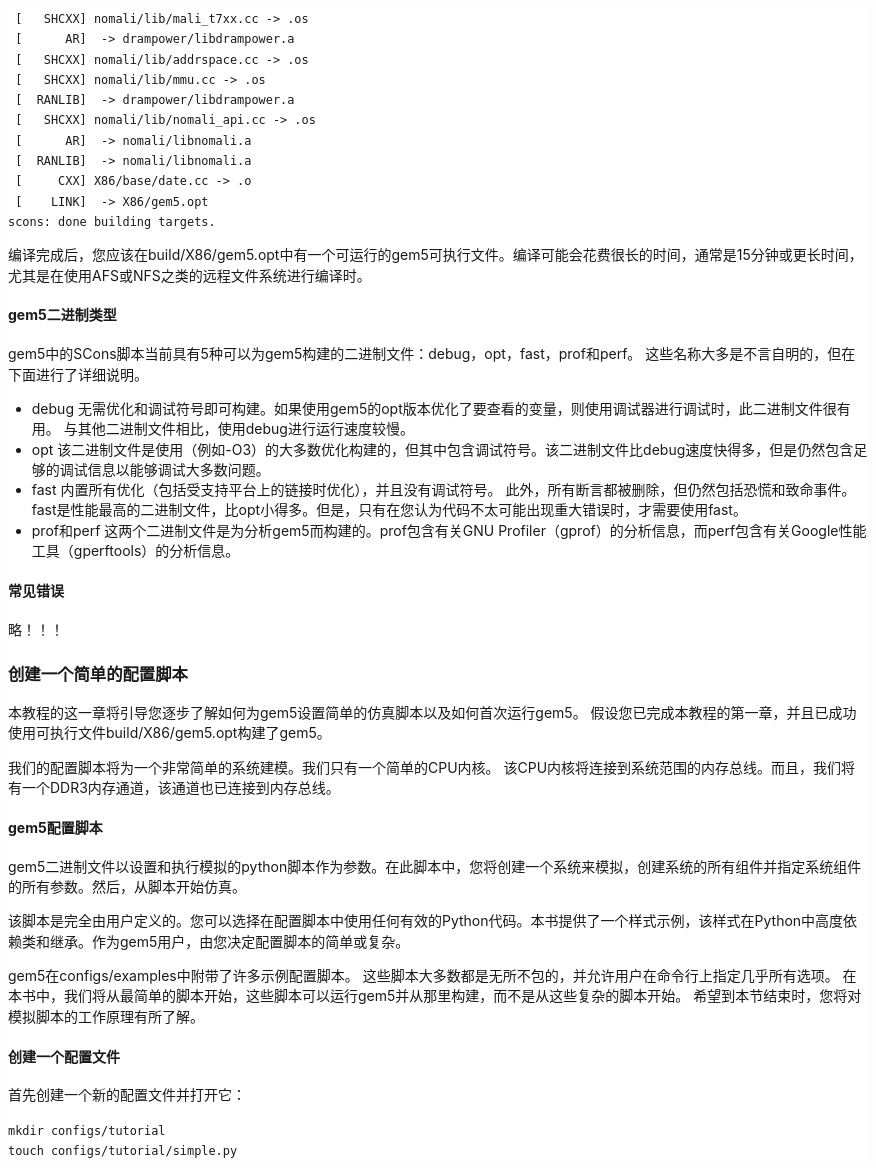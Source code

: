 ```
 [   SHCXX] nomali/lib/mali_t7xx.cc -> .os
 [      AR]  -> drampower/libdrampower.a
 [   SHCXX] nomali/lib/addrspace.cc -> .os
 [   SHCXX] nomali/lib/mmu.cc -> .os
 [  RANLIB]  -> drampower/libdrampower.a
 [   SHCXX] nomali/lib/nomali_api.cc -> .os
 [      AR]  -> nomali/libnomali.a
 [  RANLIB]  -> nomali/libnomali.a
 [     CXX] X86/base/date.cc -> .o
 [    LINK]  -> X86/gem5.opt
scons: done building targets.
```

编译完成后，您应该在build/X86/gem5.opt中有一个可运行的gem5可执行文件。编译可能会花费很长的时间，通常是15分钟或更长时间，尤其是在使用AFS或NFS之类的远程文件系统进行编译时。

#### gem5二进制类型

gem5中的SCons脚本当前具有5种可以为gem5构建的二进制文件：debug，opt，fast，prof和perf。 这些名称大多是不言自明的，但在下面进行了详细说明。

- debug
  无需优化和调试符号即可构建。如果使用gem5的opt版本优化了要查看的变量，则使用调试器进行调试时，此二进制文件很有用。 与其他二进制文件相比，使用debug进行运行速度较慢。
- opt
  该二进制文件是使用（例如-O3）的大多数优化构建的，但其中包含调试符号。该二进制文件比debug速度快得多，但是仍然包含足够的调试信息以能够调试大多数问题。
- fast
  内置所有优化（包括受支持平台上的链接时优化），并且没有调试符号。 此外，所有断言都被删除，但仍然包括恐慌和致命事件。fast是性能最高的二进制文件，比opt小得多。但是，只有在您认为代码不太可能出现重大错误时，才需要使用fast。
- prof和perf
  这两个二进制文件是为分析gem5而构建的。prof包含有关GNU Profiler（gprof）的分析信息，而perf包含有关Google性能工具（gperftools）的分析信息。

#### 常见错误

略！！！

### 创建一个简单的配置脚本

本教程的这一章将引导您逐步了解如何为gem5设置简单的仿真脚本以及如何首次运行gem5。 假设您已完成本教程的第一章，并且已成功使用可执行文件build/X86/gem5.opt构建了gem5。

我们的配置脚本将为一个非常简单的系统建模。我们只有一个简单的CPU内核。 该CPU内核将连接到系统范围的内存总线。而且，我们将有一个DDR3内存通道，该通道也已连接到内存总线。

#### gem5配置脚本

gem5二进制文件以设置和执行模拟的python脚本作为参数。在此脚本中，您将创建一个系统来模拟，创建系统的所有组件并指定系统组件的所有参数。然后，从脚本开始仿真。

该脚本是完全由用户定义的。您可以选择在配置脚本中使用任何有效的Python代码。本书提供了一个样式示例，该样式在Python中高度依赖类和继承。作为gem5用户，由您决定配置脚本的简单或复杂。

gem5在configs/examples中附带了许多示例配置脚本。 这些脚本大多数都是无所不包的，并允许用户在命令行上指定几乎所有选项。 在本书中，我们将从最简单的脚本开始，这些脚本可以运行gem5并从那里构建，而不是从这些复杂的脚本开始。 希望到本节结束时，您将对模拟脚本的工作原理有所了解。

#### 创建一个配置文件

首先创建一个新的配置文件并打开它：

```
mkdir configs/tutorial
touch configs/tutorial/simple.py
```
